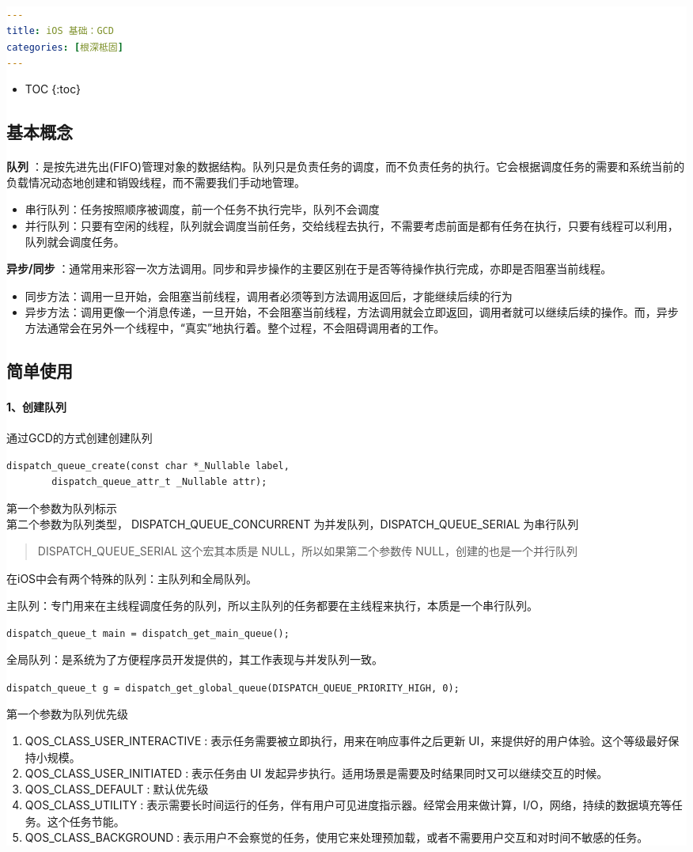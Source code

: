 ```yaml
---
title: iOS 基础：GCD
categories: [根深柢固]
---
```


- TOC
{:toc}

## 基本概念

**队列** ：是按先进先出(FIFO)管理对象的数据结构。队列只是负责任务的调度，而不负责任务的执行。它会根据调度任务的需要和系统当前的负载情况动态地创建和销毁线程，而不需要我们手动地管理。  

* 串行队列：任务按照顺序被调度，前一个任务不执行完毕，队列不会调度  
* 并行队列：只要有空闲的线程，队列就会调度当前任务，交给线程去执行，不需要考虑前面是都有任务在执行，只要有线程可以利用，队列就会调度任务。

**异步/同步** ：通常用来形容一次方法调用。同步和异步操作的主要区别在于是否等待操作执行完成，亦即是否阻塞当前线程。  

* 同步方法：调用一旦开始，会阻塞当前线程，调用者必须等到方法调用返回后，才能继续后续的行为  
* 异步方法：调用更像一个消息传递，一旦开始，不会阻塞当前线程，方法调用就会立即返回，调用者就可以继续后续的操作。而，异步方法通常会在另外一个线程中，“真实”地执行着。整个过程，不会阻碍调用者的工作。

## 简单使用
#### 1、创建队列
通过GCD的方式创建创建队列

```
dispatch_queue_create(const char *_Nullable label,
		dispatch_queue_attr_t _Nullable attr);
```

第一个参数为队列标示  
第二个参数为队列类型， DISPATCH_QUEUE_CONCURRENT 为并发队列，DISPATCH_QUEUE_SERIAL 为串行队列

> DISPATCH_QUEUE_SERIAL 这个宏其本质是 NULL，所以如果第二个参数传 NULL，创建的也是一个并行队列

在iOS中会有两个特殊的队列：主队列和全局队列。

主队列：专门用来在主线程调度任务的队列，所以主队列的任务都要在主线程来执行，本质是一个串行队列。  

```
dispatch_queue_t main = dispatch_get_main_queue();
```

全局队列：是系统为了方便程序员开发提供的，其工作表现与并发队列一致。

```
dispatch_queue_t g = dispatch_get_global_queue(DISPATCH_QUEUE_PRIORITY_HIGH, 0);
```

第一个参数为队列优先级  

1. QOS_CLASS_USER_INTERACTIVE : 表示任务需要被立即执行，用来在响应事件之后更新 UI，来提供好的用户体验。这个等级最好保持小规模。
2. QOS_CLASS_USER_INITIATED : 表示任务由 UI 发起异步执行。适用场景是需要及时结果同时又可以继续交互的时候。
3. QOS_CLASS_DEFAULT : 默认优先级
4. QOS_CLASS_UTILITY : 表示需要长时间运行的任务，伴有用户可见进度指示器。经常会用来做计算，I/O，网络，持续的数据填充等任务。这个任务节能。
5. QOS_CLASS_BACKGROUND : 表示用户不会察觉的任务，使用它来处理预加载，或者不需要用户交互和对时间不敏感的任务。
